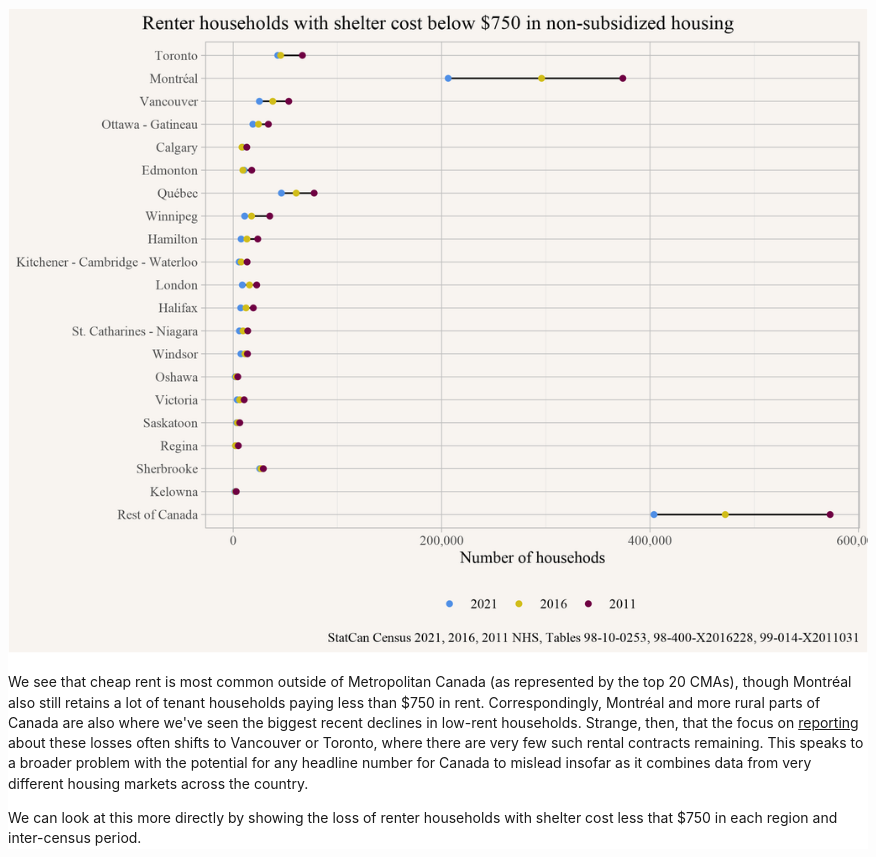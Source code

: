 <img src="index_files/figure-html/cheap-rent-region-1.png" width="1200" />

We see that cheap rent is most common outside of Metropolitan Canada (as represented by the top 20 CMAs), though Montréal also still retains a lot of tenant households paying less than $750 in rent. Correspondingly, Montréal and more rural parts of Canada are also where we've seen the biggest recent declines in low-rent households. Strange, then, that the focus on [reporting](https://www.theglobeandmail.com/real-estate/vancouver/article-even-as-housing-plans-progress-truly-affordable-housing-is-being-lost/) about these losses often shifts to Vancouver or Toronto, where there are very few such rental contracts remaining. This speaks to a broader problem with the potential for any headline number for Canada to mislead insofar as it combines data from very different housing markets across the country.

We can look at this more directly by showing the loss of renter households with shelter cost less that $750 in each region and inter-census period.
